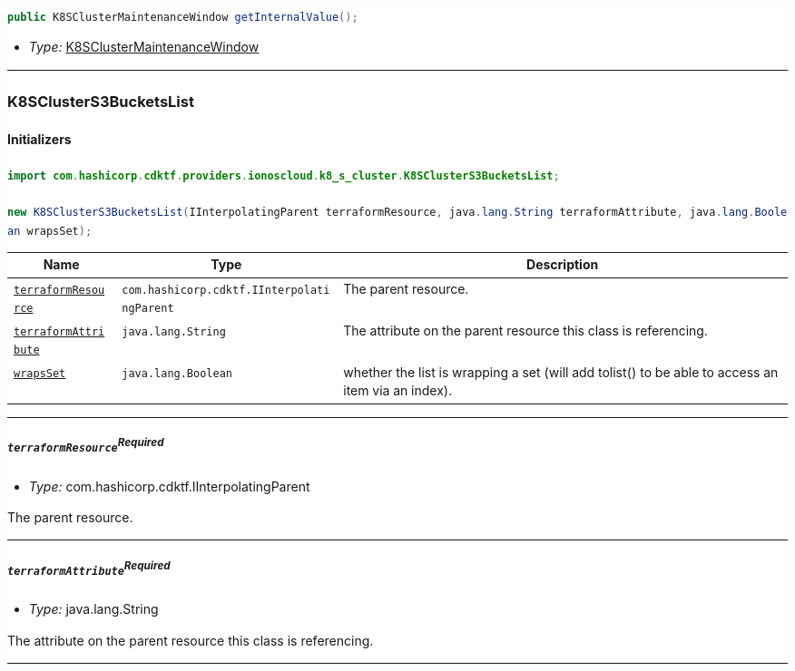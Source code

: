 ```java
public K8SClusterMaintenanceWindow getInternalValue();
```

- *Type:* <a href="#@cdktf/provider-ionoscloud.k8SCluster.K8SClusterMaintenanceWindow">K8SClusterMaintenanceWindow</a>

---


### K8SClusterS3BucketsList <a name="K8SClusterS3BucketsList" id="@cdktf/provider-ionoscloud.k8SCluster.K8SClusterS3BucketsList"></a>

#### Initializers <a name="Initializers" id="@cdktf/provider-ionoscloud.k8SCluster.K8SClusterS3BucketsList.Initializer"></a>

```java
import com.hashicorp.cdktf.providers.ionoscloud.k8_s_cluster.K8SClusterS3BucketsList;

new K8SClusterS3BucketsList(IInterpolatingParent terraformResource, java.lang.String terraformAttribute, java.lang.Boolean wrapsSet);
```

| **Name** | **Type** | **Description** |
| --- | --- | --- |
| <code><a href="#@cdktf/provider-ionoscloud.k8SCluster.K8SClusterS3BucketsList.Initializer.parameter.terraformResource">terraformResource</a></code> | <code>com.hashicorp.cdktf.IInterpolatingParent</code> | The parent resource. |
| <code><a href="#@cdktf/provider-ionoscloud.k8SCluster.K8SClusterS3BucketsList.Initializer.parameter.terraformAttribute">terraformAttribute</a></code> | <code>java.lang.String</code> | The attribute on the parent resource this class is referencing. |
| <code><a href="#@cdktf/provider-ionoscloud.k8SCluster.K8SClusterS3BucketsList.Initializer.parameter.wrapsSet">wrapsSet</a></code> | <code>java.lang.Boolean</code> | whether the list is wrapping a set (will add tolist() to be able to access an item via an index). |

---

##### `terraformResource`<sup>Required</sup> <a name="terraformResource" id="@cdktf/provider-ionoscloud.k8SCluster.K8SClusterS3BucketsList.Initializer.parameter.terraformResource"></a>

- *Type:* com.hashicorp.cdktf.IInterpolatingParent

The parent resource.

---

##### `terraformAttribute`<sup>Required</sup> <a name="terraformAttribute" id="@cdktf/provider-ionoscloud.k8SCluster.K8SClusterS3BucketsList.Initializer.parameter.terraformAttribute"></a>

- *Type:* java.lang.String

The attribute on the parent resource this class is referencing.

---
